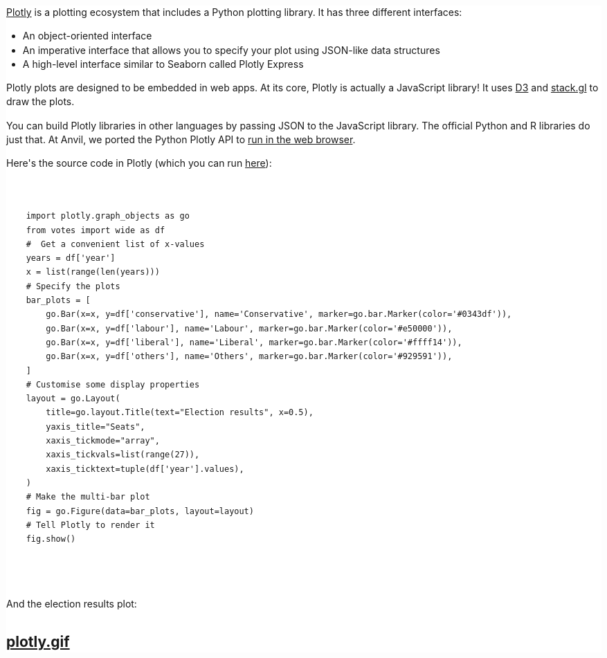 [Plotly](https://plot.ly/) is a plotting ecosystem that includes a Python plotting library. It has three different interfaces:

- An object-oriented interface
- An imperative interface that allows you to specify your plot using JSON-like data structures
- A high-level interface similar to Seaborn called Plotly Express

Plotly plots are designed to be embedded in web apps. At its core, Plotly is actually a JavaScript library! It uses [D3](https://d3js.org/) and [stack.gl](http://stack.gl/) to draw the plots.

You can build Plotly libraries in other languages by passing JSON to the JavaScript library. The official Python and R libraries do just that. At Anvil, we ported the Python Plotly API to [run in the web browser](https://anvil.works/docs/client/components/plots).

Here's the source code in Plotly (which you can run [here](https://anvil.works/blog/plotting-in-plotly)):

```


    import plotly.graph_objects as go
    from votes import wide as df
    #  Get a convenient list of x-values
    years = df['year']
    x = list(range(len(years)))
    # Specify the plots
    bar_plots = [
        go.Bar(x=x, y=df['conservative'], name='Conservative', marker=go.bar.Marker(color='#0343df')),
        go.Bar(x=x, y=df['labour'], name='Labour', marker=go.bar.Marker(color='#e50000')),
        go.Bar(x=x, y=df['liberal'], name='Liberal', marker=go.bar.Marker(color='#ffff14')),
        go.Bar(x=x, y=df['others'], name='Others', marker=go.bar.Marker(color='#929591')),
    ]
    # Customise some display properties
    layout = go.Layout(
        title=go.layout.Title(text="Election results", x=0.5),
        yaxis_title="Seats",
        xaxis_tickmode="array",
        xaxis_tickvals=list(range(27)),
        xaxis_ticktext=tuple(df['year'].values),
    )
    # Make the multi-bar plot
    fig = go.Figure(data=bar_plots, layout=layout)
    # Tell Plotly to render it
    fig.show()




```

And the election results plot:

## [plotly.gif](https://opensource.com/file/469416)
